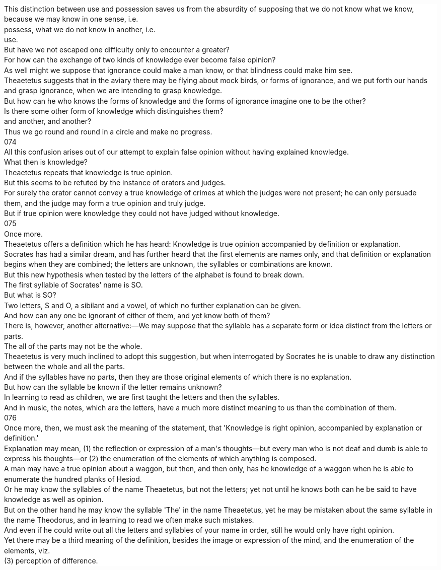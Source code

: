 <div class="sentence"> This distinction between use and possession saves us from the absurdity of supposing that we do not know what we know, because we may know in one sense, i.e.</div><div class="sentence"> possess, what we do not know in another, i.e.</div><div class="sentence"> use.</div><div class="sentence"> But have we not escaped one difficulty only to encounter a greater?</div><div class="sentence"> For how can the exchange of two kinds of knowledge ever become false opinion?</div><div class="sentence"> As well might we suppose that ignorance could make a man know, or that blindness could make him see.</div><div class="sentence"> Theaetetus suggests that in the aviary there may be flying about mock birds, or forms of ignorance, and we put forth our hands and grasp ignorance, when we are intending to grasp knowledge.</div><div class="sentence"> But how can he who knows the forms of knowledge and the forms of ignorance imagine one to be the other?</div><div class="sentence"> Is there some other form of knowledge which distinguishes them?</div><div class="sentence"> and another, and another?</div><div class="sentence"> Thus we go round and round in a circle and make no progress.</div>
</div>
<div class="text">
<span class="ref"> 074 </span>
<div class="sentence"> All this confusion arises out of our attempt to explain false opinion without having explained knowledge.</div><div class="sentence"> What then is knowledge?</div><div class="sentence"> Theaetetus repeats that knowledge is true opinion.</div><div class="sentence"> But this seems to be refuted by the instance of orators and judges.</div><div class="sentence"> For surely the orator cannot convey a true knowledge of crimes at which the judges were not present; he can only persuade them, and the judge may form a true opinion and truly judge.</div><div class="sentence"> But if true opinion were knowledge they could not have judged without knowledge.</div>
</div>
<div class="text">
<span class="ref"> 075 </span>
<div class="sentence"> Once more.</div><div class="sentence"> Theaetetus offers a definition which he has heard: Knowledge is true opinion accompanied by definition or explanation.</div><div class="sentence"> Socrates has had a similar dream, and has further heard that the first elements are names only, and that definition or explanation begins when they are combined; the letters are unknown, the syllables or combinations are known.</div><div class="sentence"> But this new hypothesis when tested by the letters of the alphabet is found to break down.</div><div class="sentence"> The first syllable of Socrates' name is SO.</div><div class="sentence"> But what is SO?</div><div class="sentence"> Two letters, S and O, a sibilant and a vowel, of which no further explanation can be given.</div><div class="sentence"> And how can any one be ignorant of either of them, and yet know both of them?</div><div class="sentence"> There is, however, another alternative:—We may suppose that the syllable has a separate form or idea distinct from the letters or parts.</div><div class="sentence"> The all of the parts may not be the whole.</div><div class="sentence"> Theaetetus is very much inclined to adopt this suggestion, but when interrogated by Socrates he is unable to draw any distinction between the whole and all the parts.</div><div class="sentence"> And if the syllables have no parts, then they are those original elements of which there is no explanation.</div><div class="sentence"> But how can the syllable be known if the letter remains unknown?</div><div class="sentence"> In learning to read as children, we are first taught the letters and then the syllables.</div><div class="sentence"> And in music, the notes, which are the letters, have a much more distinct meaning to us than the combination of them.</div>
</div>
<div class="text">
<span class="ref"> 076 </span>
<div class="sentence"> Once more, then, we must ask the meaning of the statement, that 'Knowledge is right opinion, accompanied by explanation or definition.'</div><div class="sentence"> Explanation may mean, (1) the reflection or expression of a man's thoughts—but every man who is not deaf and dumb is able to express his thoughts—or (2) the enumeration of the elements of which anything is composed.</div><div class="sentence"> A man may have a true opinion about a waggon, but then, and then only, has he knowledge of a waggon when he is able to enumerate the hundred planks of Hesiod.</div><div class="sentence"> Or he may know the syllables of the name Theaetetus, but not the letters; yet not until he knows both can he be said to have knowledge as well as opinion.</div><div class="sentence"> But on the other hand he may know the syllable 'The' in the name Theaetetus, yet he may be mistaken about the same syllable in the name Theodorus, and in learning to read we often make such mistakes.</div><div class="sentence"> And even if he could write out all the letters and syllables of your name in order, still he would only have right opinion.</div><div class="sentence"> Yet there may be a third meaning of the definition, besides the image or expression of the mind, and the enumeration of the elements, viz.</div><div class="sentence"> (3) perception of difference.</div>
</div>
<div class="text">